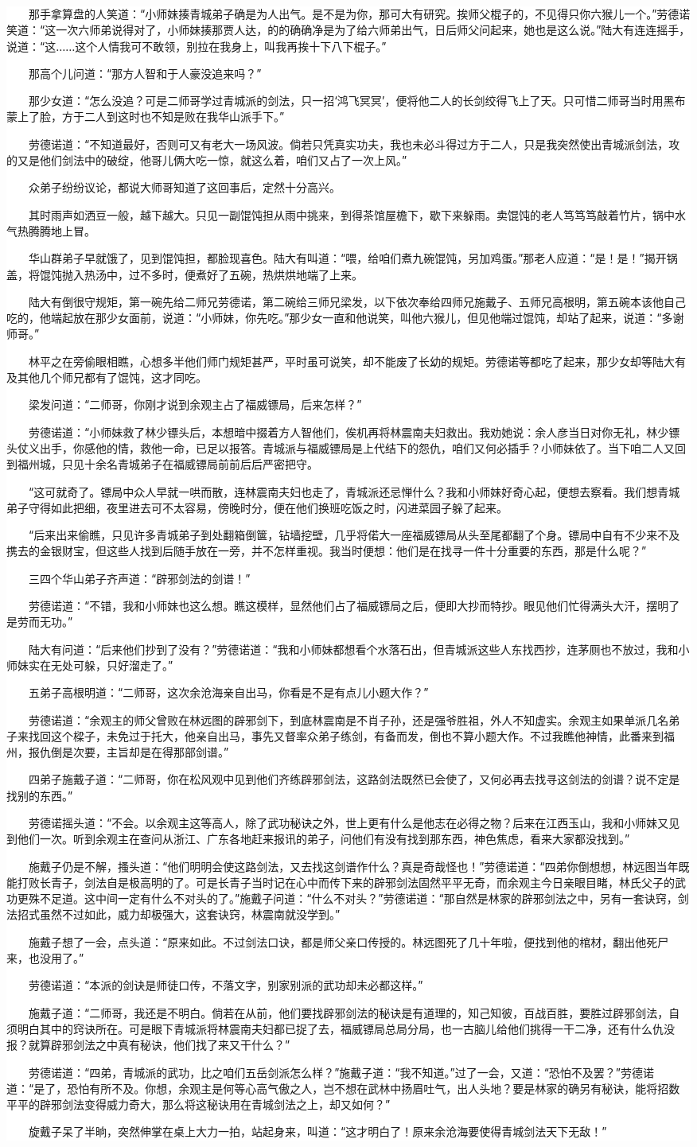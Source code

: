 　　那手拿算盘的人笑道：“小师妹揍青城弟子确是为人出气。是不是为你，那可大有研究。挨师父棍子的，不见得只你六猴儿一个。”劳德诺笑道：“这一次六师弟说得对了，小师妹揍那贾人达，的的确确净是为了给六师弟出气，日后师父问起来，她也是这么说。”陆大有连连摇手，说道：“这……这个人情我可不敢领，别拉在我身上，叫我再挨十下八下棍子。”

　　那高个儿问道：“那方人智和于人豪没追来吗？”

　　那少女道：“怎么没追？可是二师哥学过青城派的剑法，只一招‘鸿飞冥冥’，便将他二人的长剑绞得飞上了天。只可惜二师哥当时用黑布蒙上了脸，方于二人到这时也不知是败在我华山派手下。”

　　劳德诺道：“不知道最好，否则可又有老大一场风波。倘若只凭真实功夫，我也未必斗得过方于二人，只是我突然使出青城派剑法，攻的又是他们剑法中的破绽，他哥儿俩大吃一惊，就这么着，咱们又占了一次上风。”

　　众弟子纷纷议论，都说大师哥知道了这回事后，定然十分高兴。

　　其时雨声如洒豆一般，越下越大。只见一副馄饨担从雨中挑来，到得茶馆屋檐下，歇下来躲雨。卖馄饨的老人笃笃笃敲着竹片，锅中水气热腾腾地上冒。

　　华山群弟子早就饿了，见到馄饨担，都脸现喜色。陆大有叫道：“喂，给咱们煮九碗馄饨，另加鸡蛋。”那老人应道：“是！是！”揭开锅盖，将馄饨抛入热汤中，过不多时，便煮好了五碗，热烘烘地端了上来。

　　陆大有倒很守规矩，第一碗先给二师兄劳德诺，第二碗给三师兄梁发，以下依次奉给四师兄施戴子、五师兄高根明，第五碗本该他自己吃的，他端起放在那少女面前，说道：“小师妹，你先吃。”那少女一直和他说笑，叫他六猴儿，但见他端过馄饨，却站了起来，说道：“多谢师哥。”

　　林平之在旁偷眼相瞧，心想多半他们师门规矩甚严，平时虽可说笑，却不能废了长幼的规矩。劳德诺等都吃了起来，那少女却等陆大有及其他几个师兄都有了馄饨，这才同吃。

　　梁发问道：“二师哥，你刚才说到余观主占了福威镖局，后来怎样？”

　　劳德诺道：“小师妹救了林少镖头后，本想暗中掇着方人智他们，俟机再将林震南夫妇救出。我劝她说：余人彦当日对你无礼，林少镖头仗义出手，你感他的情，救他一命，已足以报答。青城派与福威镖局是上代结下的怨仇，咱们又何必插手？小师妹依了。当下咱二人又回到福州城，只见十余名青城弟子在福威镖局前前后后严密把守。

　　“这可就奇了。镖局中众人早就一哄而散，连林震南夫妇也走了，青城派还忌惮什么？我和小师妹好奇心起，便想去察看。我们想青城弟子守得如此把细，夜里进去可不太容易，傍晚时分，便在他们换班吃饭之时，闪进菜园子躲了起来。

　　“后来出来偷瞧，只见许多青城弟子到处翻箱倒箧，钻墙挖壁，几乎将偌大一座福威镖局从头至尾都翻了个身。镖局中自有不少来不及携去的金银财宝，但这些人找到后随手放在一旁，并不怎样重视。我当时便想：他们是在找寻一件十分重要的东西，那是什么呢？”

　　三四个华山弟子齐声道：“辟邪剑法的剑谱！”

　　劳德诺道：“不错，我和小师妹也这么想。瞧这模样，显然他们占了福威镖局之后，便即大抄而特抄。眼见他们忙得满头大汗，摆明了是劳而无功。”

　　陆大有问道：“后来他们抄到了没有？”劳德诺道：“我和小师妹都想看个水落石出，但青城派这些人东找西抄，连茅厕也不放过，我和小师妹实在无处可躲，只好溜走了。”

　　五弟子高根明道：“二师哥，这次余沧海亲自出马，你看是不是有点儿小题大作？”

　　劳德诺道：“余观主的师父曾败在林远图的辟邪剑下，到底林震南是不肖子孙，还是强爷胜祖，外人不知虚实。余观主如果单派几名弟子来找回这个樑子，未免过于托大，他亲自出马，事先又督率众弟子练剑，有备而发，倒也不算小题大作。不过我瞧他神情，此番来到福州，报仇倒是次要，主旨却是在得那部剑谱。”

　　四弟子施戴子道：“二师哥，你在松风观中见到他们齐练辟邪剑法，这路剑法既然已会使了，又何必再去找寻这剑法的剑谱？说不定是找别的东西。”

　　劳德诺摇头道：“不会。以余观主这等高人，除了武功秘诀之外，世上更有什么是他志在必得之物？后来在江西玉山，我和小师妹又见到他们一次。听到余观主在查问从浙江、广东各地赶来报讯的弟子，问他们有没有找到那东西，神色焦虑，看来大家都没找到。”

　　施戴子仍是不解，搔头道：“他们明明会使这路剑法，又去找这剑谱作什么？真是奇哉怪也！”劳德诺道：“四弟你倒想想，林远图当年既能打败长青子，剑法自是极高明的了。可是长青子当时记在心中而传下来的辟邪剑法固然平平无奇，而余观主今日亲眼目睹，林氏父子的武功更殊不足道。这中间一定有什么不对头的了。”施戴子问道：“什么不对头？”劳德诺道：“那自然是林家的辟邪剑法之中，另有一套诀窍，剑法招式虽然不过如此，威力却极强大，这套诀窍，林震南就没学到。”

　　施戴子想了一会，点头道：“原来如此。不过剑法口诀，都是师父亲口传授的。林远图死了几十年啦，便找到他的棺材，翻出他死尸来，也没用了。”

　　劳德诺道：“本派的剑诀是师徒口传，不落文字，别家别派的武功却未必都这样。”

　　施戴子道：“二师哥，我还是不明白。倘若在从前，他们要找辟邪剑法的秘诀是有道理的，知己知彼，百战百胜，要胜过辟邪剑法，自须明白其中的窍诀所在。可是眼下青城派将林震南夫妇都已捉了去，福威镖局总局分局，也一古脑儿给他们挑得一干二净，还有什么仇没报？就算辟邪剑法之中真有秘诀，他们找了来又干什么？”

　　劳德诺道：“四弟，青城派的武功，比之咱们五岳剑派怎么样？”施戴子道：“我不知道。”过了一会，又道：“恐怕不及罢？”劳德诺道：“是了，恐怕有所不及。你想，余观主是何等心高气傲之人，岂不想在武林中扬眉吐气，出人头地？要是林家的确另有秘诀，能将招数平平的辟邪剑法变得威力奇大，那么将这秘诀用在青城剑法之上，却又如何？”

　　旋戴子呆了半晌，突然伸掌在桌上大力一拍，站起身来，叫道：“这才明白了！原来余沧海要使得青城剑法天下无敌！”
